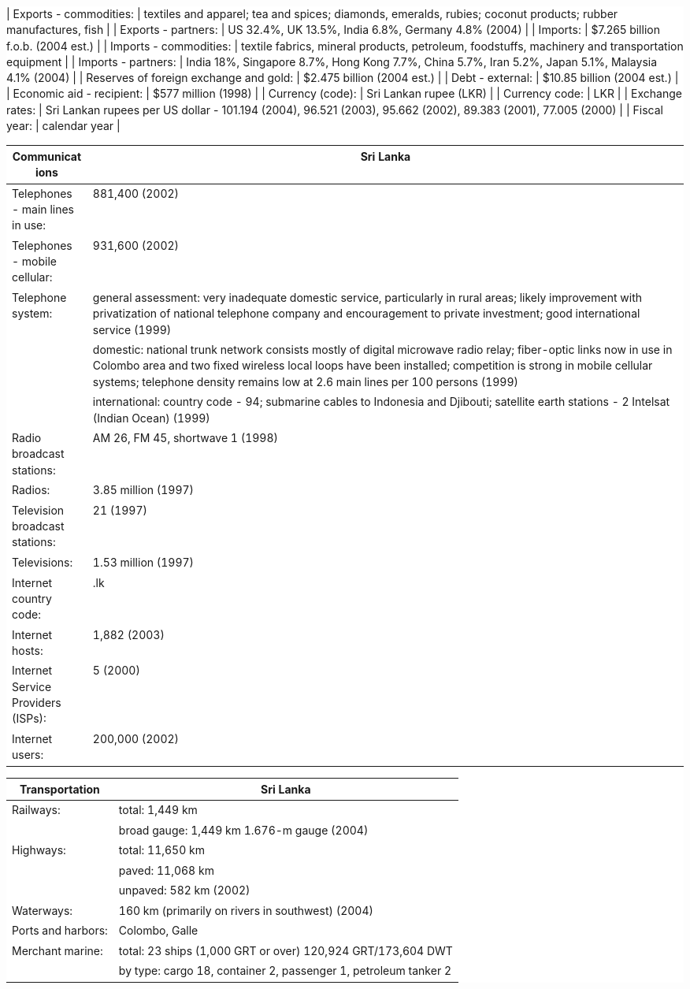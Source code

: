 | Exports - commodities: | textiles and apparel; tea and spices; diamonds, emeralds, rubies; coconut products; rubber manufactures, fish |
| Exports - partners: | US 32.4%, UK 13.5%, India 6.8%, Germany 4.8% (2004) |
| Imports: | $7.265 billion f.o.b. (2004 est.) |
| Imports - commodities: | textile fabrics, mineral products, petroleum, foodstuffs, machinery and transportation equipment |
| Imports - partners: | India 18%, Singapore 8.7%, Hong Kong 7.7%, China 5.7%, Iran 5.2%, Japan 5.1%, Malaysia 4.1% (2004) |
| Reserves of foreign exchange and gold: | $2.475 billion (2004 est.) |
| Debt - external: | $10.85 billion (2004 est.) |
| Economic aid - recipient: | $577 million (1998) |
| Currency (code): | Sri Lankan rupee (LKR) |
| Currency code: | LKR |
| Exchange rates: | Sri Lankan rupees per US dollar - 101.194 (2004), 96.521 (2003), 95.662 (2002), 89.383 (2001), 77.005 (2000) |
| Fiscal year: | calendar year |

| Communications | Sri Lanka |
| --- | --- |
| Telephones - main lines in use: | 881,400 (2002) |
| Telephones - mobile cellular: | 931,600 (2002) |
| Telephone system: | general assessment: very inadequate domestic service, particularly in rural areas; likely improvement with privatization of national telephone company and encouragement to private investment; good international service (1999) |
| | domestic: national trunk network consists mostly of digital microwave radio relay; fiber-optic links now in use in Colombo area and two fixed wireless local loops have been installed; competition is strong in mobile cellular systems; telephone density remains low at 2.6 main lines per 100 persons (1999) |
| | international: country code - 94; submarine cables to Indonesia and Djibouti; satellite earth stations - 2 Intelsat (Indian Ocean) (1999) |
| Radio broadcast stations: | AM 26, FM 45, shortwave 1 (1998) |
| Radios: | 3.85 million (1997) |
| Television broadcast stations: | 21 (1997) |
| Televisions: | 1.53 million (1997) |
| Internet country code: | .lk |
| Internet hosts: | 1,882 (2003) |
| Internet Service Providers (ISPs): | 5 (2000) |
| Internet users: | 200,000 (2002) |

| Transportation | Sri Lanka |
| --- | --- |
| Railways: | total: 1,449 km |
| | broad gauge: 1,449 km 1.676-m gauge (2004) |
| Highways: | total: 11,650 km |
| | paved: 11,068 km |
| | unpaved: 582 km (2002) |
| Waterways: | 160 km (primarily on rivers in southwest) (2004) |
| Ports and harbors: | Colombo, Galle |
| Merchant marine: | total: 23 ships (1,000 GRT or over) 120,924 GRT/173,604 DWT |
| | by type: cargo 18, container 2, passenger 1, petroleum tanker 2 |